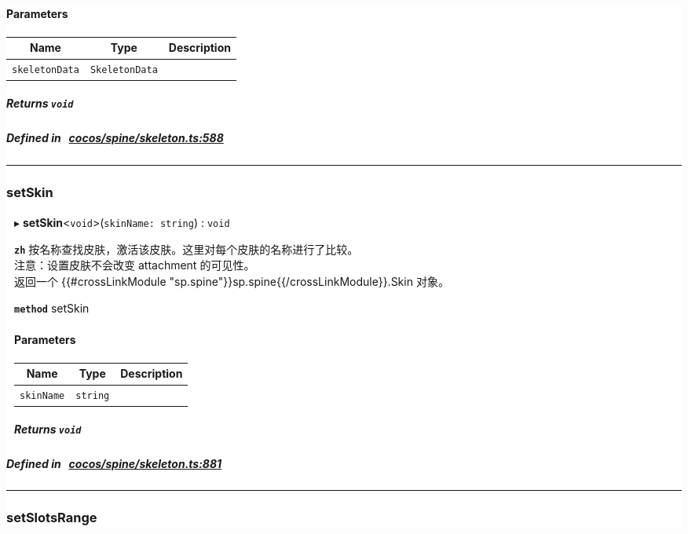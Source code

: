 


#### Parameters

| Name | Type | Description |
| :------: | :------: | :------: |
| `skeletonData` | `SkeletonData` |   |



##### Returns `void`




</div>

##### Defined in &nbsp;   [cocos/spine/skeleton.ts:588](https://github.com/cocos-creator/engine/blob/c7bf6b8a9/cocos/spine/skeleton.ts#L588)&nbsp;
___
### setSkin
<div style="margin-left: 10px;">

▸   **setSkin**<`void`\>(`skinName: string`) : `void`




**`zh`** 
按名称查找皮肤，激活该皮肤。这里对每个皮肤的名称进行了比较。<br>
注意：设置皮肤不会改变 attachment 的可见性。<br>
返回一个 {{#crossLinkModule "sp.spine"}}sp.spine{{/crossLinkModule}}.Skin 对象。





**`method`** setSkin








#### Parameters

| Name | Type | Description |
| :------: | :------: | :------: |
| `skinName` | `string` |   |



##### Returns `void`




</div>

##### Defined in &nbsp;   [cocos/spine/skeleton.ts:881](https://github.com/cocos-creator/engine/blob/c7bf6b8a9/cocos/spine/skeleton.ts#L881)&nbsp;
___
### setSlotsRange
<div style="margin-left: 10px;">
